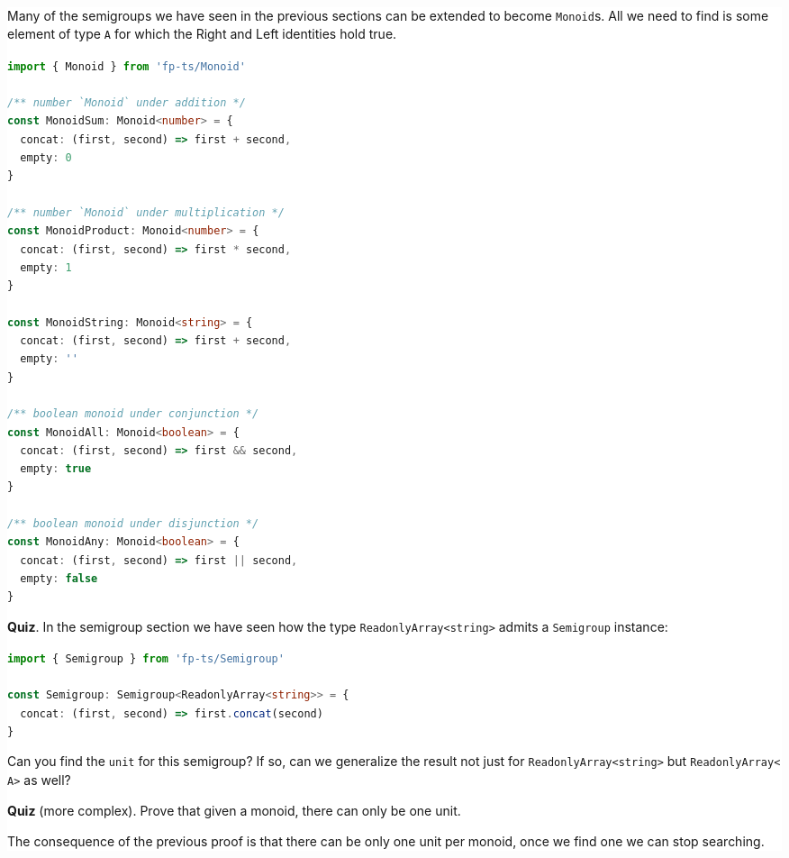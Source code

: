 Many of the semigroups we have seen in the previous sections can be extended to become `Monoid`s. All we need to find is some element of type `A` for which the Right and Left identities hold true.

```ts
import { Monoid } from 'fp-ts/Monoid'

/** number `Monoid` under addition */
const MonoidSum: Monoid<number> = {
  concat: (first, second) => first + second,
  empty: 0
}

/** number `Monoid` under multiplication */
const MonoidProduct: Monoid<number> = {
  concat: (first, second) => first * second,
  empty: 1
}

const MonoidString: Monoid<string> = {
  concat: (first, second) => first + second,
  empty: ''
}

/** boolean monoid under conjunction */
const MonoidAll: Monoid<boolean> = {
  concat: (first, second) => first && second,
  empty: true
}

/** boolean monoid under disjunction */
const MonoidAny: Monoid<boolean> = {
  concat: (first, second) => first || second,
  empty: false
}
```

**Quiz**. In the semigroup section we have seen how the type `ReadonlyArray<string>` admits a `Semigroup` instance:

```ts
import { Semigroup } from 'fp-ts/Semigroup'

const Semigroup: Semigroup<ReadonlyArray<string>> = {
  concat: (first, second) => first.concat(second)
}
```

Can you find the `unit` for this semigroup? If so, can we generalize the result not just for `ReadonlyArray<string>` but `ReadonlyArray<A>` as well?

**Quiz** (more complex). Prove that given a monoid, there can only be one unit.

The consequence of the previous proof is that there can be only one unit per monoid, once we find one we can stop searching.

